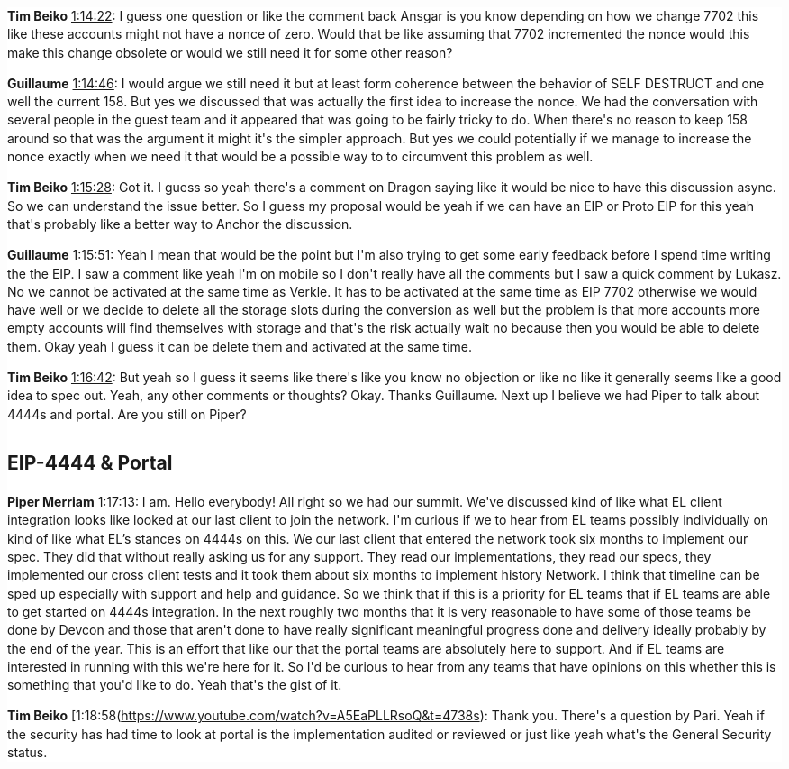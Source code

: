 **Tim Beiko** [1:14:22](https://www.youtube.com/watch?v=A5EaPLLRsoQ&t=4462s): I guess  one question or like the comment back Ansgar is you know depending on how we change 7702 this like these accounts might not have a nonce of zero. Would that be like assuming that 7702 incremented the nonce would this make this change obsolete or would we still need it for some other reason?


**Guillaume** [1:14:46](https://www.youtube.com/watch?v=A5EaPLLRsoQ&t=4486s): I would argue we still need it but at least form  coherence between the behavior of SELF DESTRUCT and one well the current 158. But yes we discussed that was actually the first idea to increase the nonce. We had the conversation with several people in the guest team and it appeared that was going to be fairly tricky to do. When there's no reason to keep 158 around so that was the argument it might it's the simpler approach. But yes we could potentially if we manage to increase the nonce exactly when we need it that would be a possible  way to to circumvent this problem as well. 

**Tim Beiko** [1:15:28](https://www.youtube.com/watch?v=A5EaPLLRsoQ&t=4528s): Got it. I guess so yeah there's a comment on Dragon saying like it would be nice to have this  discussion async. So we can understand the issue better. So I guess my proposal would be  yeah if we can have an EIP or Proto EIP for this  yeah that's probably like a better way to Anchor the discussion. 


**Guillaume** [1:15:51](https://www.youtube.com/watch?v=A5EaPLLRsoQ&t=4551s): Yeah I mean that would be the point but I'm also trying to get some early feedback before I spend time writing the the EIP. I saw a comment like yeah I'm on mobile so I don't really have all the comments but I saw a quick comment by Lukasz. No we cannot be activated at the same time as Verkle. It has to be activated at the same time as EIP 7702 otherwise we would have well or we decide to delete all the storage slots during the conversion as well but the problem is that more accounts more empty accounts will find themselves with storage and that's  the risk actually wait no because then you would be able to delete them. Okay yeah I guess it can be delete them and  activated at the same time. 


**Tim Beiko** [1:16:42](https://www.youtube.com/watch?v=A5EaPLLRsoQ&t=4602s): But yeah so I guess it seems like there's like you know no objection or like no like it generally seems like a good idea to spec out. Yeah, any other comments or thoughts? Okay. Thanks Guillaume. Next up I believe we had Piper to talk about 4444s and portal. Are you still on Piper?


## EIP-4444 & Portal

**Piper Merriam** [1:17:13](https://www.youtube.com/watch?v=A5EaPLLRsoQ&t=4633s): I am. Hello everybody! All right so we had our summit. We've discussed kind of like what EL client integration looks like looked at our last client to join the network. I'm curious if we to hear from EL teams  possibly individually on kind of like what EL’s stances on 4444s on this. We our last client that entered the network took six months to implement our spec. They did that without really  asking us for any support. They read our implementations, they read our specs, they implemented our cross client tests and it took them about six months to implement history Network.  I think that timeline can be sped up  especially with support and help and guidance. So we think that if this is a priority for EL teams that if EL teams are able to get started on 4444s integration. In the next roughly two months that it is very reasonable to have some of those teams be done by Devcon and those that aren't done to have really significant meaningful progress done and delivery ideally probably by the end of the year. This is an effort that like our that the portal teams are absolutely here to support. And if EL teams are interested in running with this we're here for it. So I'd be curious to hear from any teams that have opinions on this whether this is something that you'd like to do. Yeah that's the gist of it.

**Tim Beiko** [1:18:58(https://www.youtube.com/watch?v=A5EaPLLRsoQ&t=4738s): Thank you. There's a question by Pari. Yeah if the security has had time to look at portal is the implementation audited or reviewed or just like yeah what's the General Security status. 
